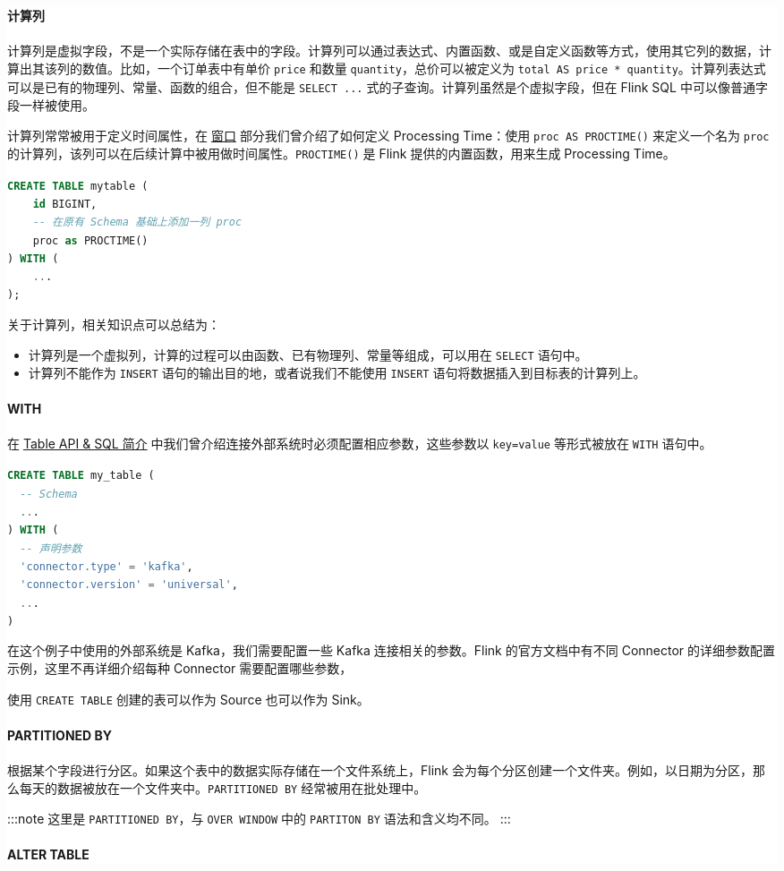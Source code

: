 #### 计算列

计算列是虚拟字段，不是一个实际存储在表中的字段。计算列可以通过表达式、内置函数、或是自定义函数等方式，使用其它列的数据，计算出其该列的数值。比如，一个订单表中有单价 `price` 和数量 `quantity`，总价可以被定义为 `total AS price * quantity`。计算列表达式可以是已有的物理列、常量、函数的组合，但不能是 `SELECT ...` 式的子查询。计算列虽然是个虚拟字段，但在 Flink SQL 中可以像普通字段一样被使用。

计算列常常被用于定义时间属性，在 [窗口](sql-window) 部分我们曾介绍了如何定义 Processing Time：使用 `proc AS PROCTIME()` 来定义一个名为 `proc` 的计算列，该列可以在后续计算中被用做时间属性。`PROCTIME()` 是 Flink 提供的内置函数，用来生成 Processing Time。

```sql
CREATE TABLE mytable (
    id BIGINT,
    -- 在原有 Schema 基础上添加一列 proc
    proc as PROCTIME()
) WITH (
    ...
);
```

关于计算列，相关知识点可以总结为：

* 计算列是一个虚拟列，计算的过程可以由函数、已有物理列、常量等组成，可以用在 `SELECT` 语句中。
* 计算列不能作为 `INSERT` 语句的输出目的地，或者说我们不能使用 `INSERT` 语句将数据插入到目标表的计算列上。

#### WITH

在 [Table API & SQL 简介](table-overview.md) 中我们曾介绍连接外部系统时必须配置相应参数，这些参数以 `key=value` 等形式被放在 `WITH` 语句中。

```sql
CREATE TABLE my_table (
  -- Schema
  ...
) WITH (
  -- 声明参数
  'connector.type' = 'kafka',
  'connector.version' = 'universal',
  ...
)
```

在这个例子中使用的外部系统是 Kafka，我们需要配置一些 Kafka 连接相关的参数。Flink 的官方文档中有不同 Connector 的详细参数配置示例，这里不再详细介绍每种 Connector 需要配置哪些参数，

使用 `CREATE TABLE` 创建的表可以作为 Source 也可以作为 Sink。

#### PARTITIONED BY

根据某个字段进行分区。如果这个表中的数据实际存储在一个文件系统上，Flink 会为每个分区创建一个文件夹。例如，以日期为分区，那么每天的数据被放在一个文件夹中。`PARTITIONED BY` 经常被用在批处理中。

:::note
这里是 `PARTITIONED BY`，与 `OVER WINDOW` 中的 `PARTITON BY` 语法和含义均不同。
:::

#### ALTER TABLE
